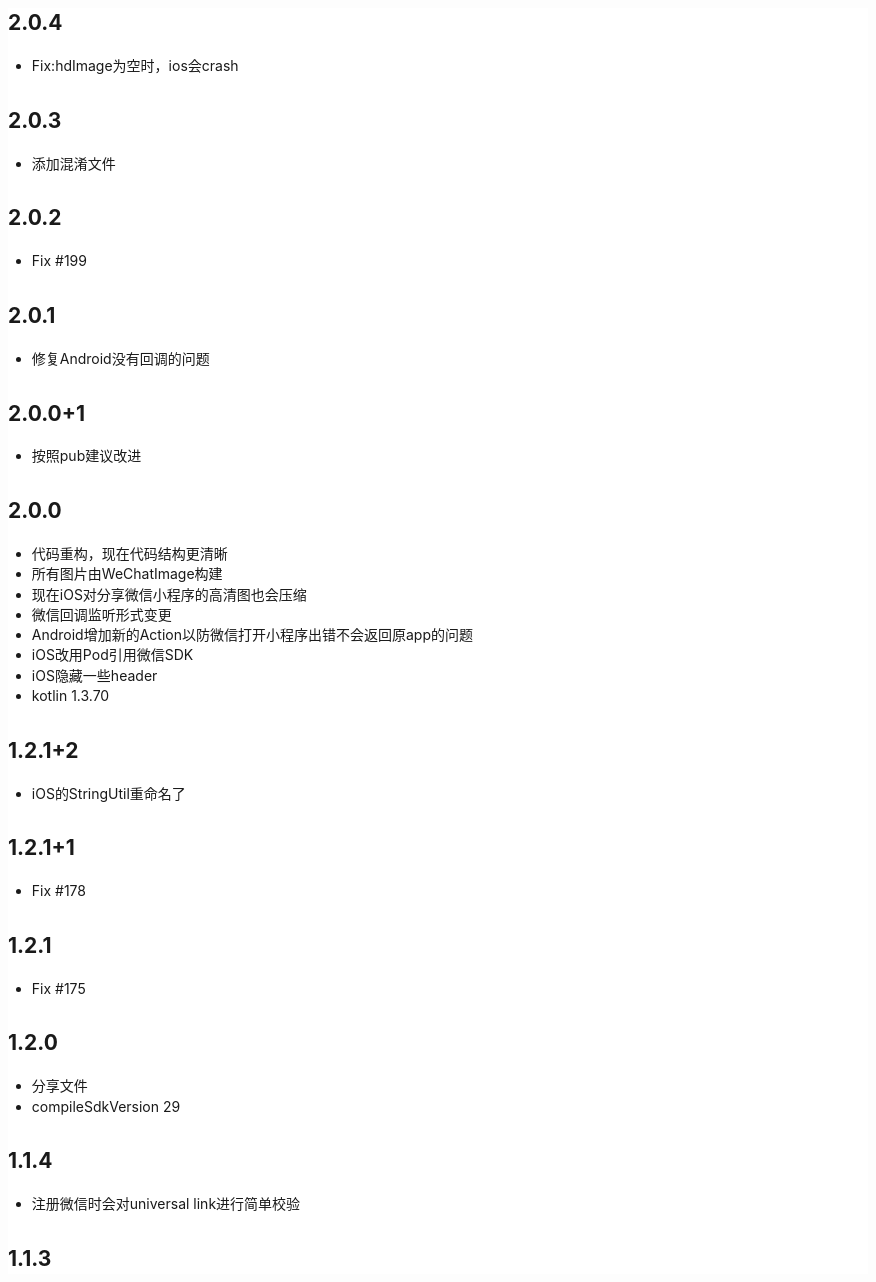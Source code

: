 ## 2.0.4
* Fix:hdImage为空时，ios会crash

## 2.0.3
* 添加混淆文件

## 2.0.2
* Fix #199

## 2.0.1
* 修复Android没有回调的问题

## 2.0.0+1
* 按照pub建议改进

## 2.0.0
* 代码重构，现在代码结构更清晰
* 所有图片由WeChatImage构建
* 现在iOS对分享微信小程序的高清图也会压缩
* 微信回调监听形式变更
* Android增加新的Action以防微信打开小程序出错不会返回原app的问题
* iOS改用Pod引用微信SDK
* iOS隐藏一些header
* kotlin 1.3.70

## 1.2.1+2
* iOS的StringUtil重命名了

## 1.2.1+1
* Fix #178

## 1.2.1
* Fix #175

## 1.2.0
* 分享文件
* compileSdkVersion 29

## 1.1.4

* 注册微信时会对universal link进行简单校验

## 1.1.3
